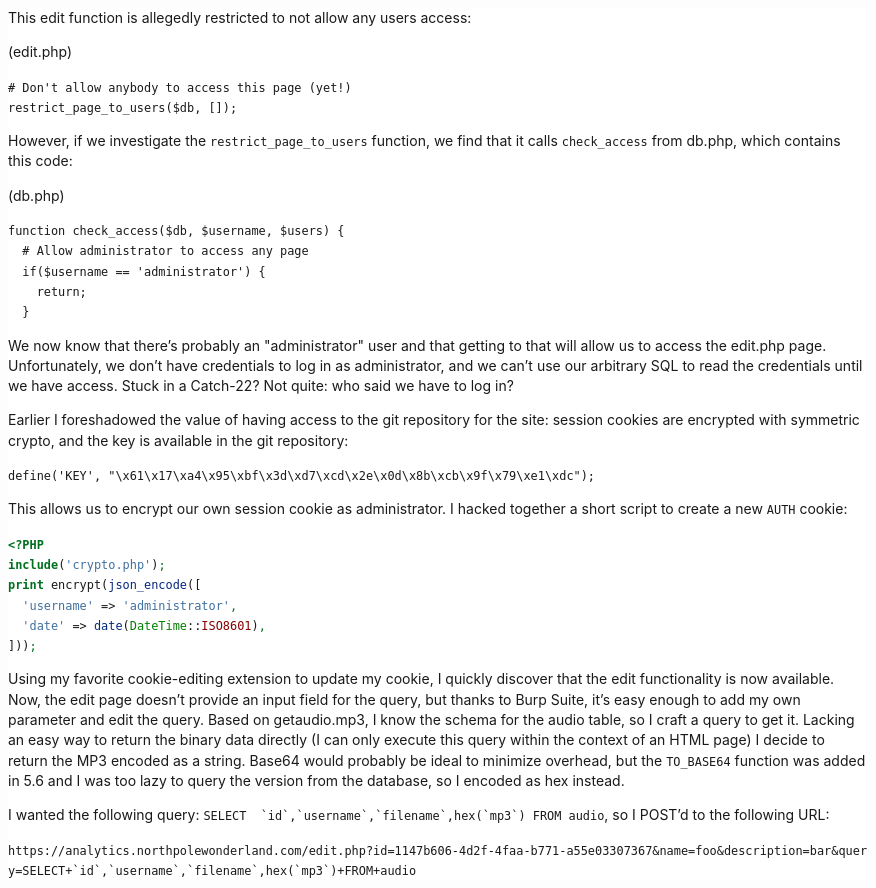 This edit function is allegedly restricted to not allow any users access:

(edit.php)

~~~ php?start_inline=1
# Don't allow anybody to access this page (yet!)
restrict_page_to_users($db, []);
~~~

However, if we investigate the `restrict_page_to_users` function, we find that it calls `check_access` from db.php, which contains this code:

(db.php)
 
~~~ php?start_inline=1
function check_access($db, $username, $users) {
  # Allow administrator to access any page
  if($username == 'administrator') {
    return;
  }
~~~

We now know that there’s probably an "administrator" user and that getting to that will allow us to access the edit.php page.  Unfortunately, we don’t have credentials to log in as administrator, and we can’t use our arbitrary SQL to read the credentials until we have access.  Stuck in a Catch-22?  Not quite: who said we have to log in?

Earlier I foreshadowed the value of having access to the git repository for the site: session cookies are encrypted with symmetric crypto, and the key is available in the git repository:

`define('KEY', "\x61\x17\xa4\x95\xbf\x3d\xd7\xcd\x2e\x0d\x8b\xcb\x9f\x79\xe1\xdc");`

This allows us to encrypt our own session cookie as administrator.  I hacked together a short script to create a new `AUTH` cookie:

~~~ php
<?PHP
include('crypto.php');
print encrypt(json_encode([
  'username' => 'administrator',
  'date' => date(DateTime::ISO8601),
]));
~~~

Using my favorite cookie-editing extension to update my cookie, I quickly discover that the edit functionality is now available.  Now, the edit page doesn’t provide an input field for the query, but thanks to Burp Suite, it’s easy enough to add my own parameter and edit the query.  Based on getaudio.mp3, I know the schema for the audio table, so I craft a query to get it.  Lacking an easy way to return the binary data directly (I can only execute this query within the context of an HTML page) I decide to return the MP3 encoded as a string.  Base64 would probably be ideal to minimize overhead, but the `TO_BASE64` function was added in 5.6 and I was too lazy to query the version from the database, so I encoded as hex instead.

I wanted the following query: ``SELECT  `id`,`username`,`filename`,hex(`mp3`) FROM audio``, so I POST’d to the following URL:

``https://analytics.northpolewonderland.com/edit.php?id=1147b606-4d2f-4faa-b771-a55e03307367&name=foo&description=bar&query=SELECT+`id`,`username`,`filename`,hex(`mp3`)+FROM+audio``
